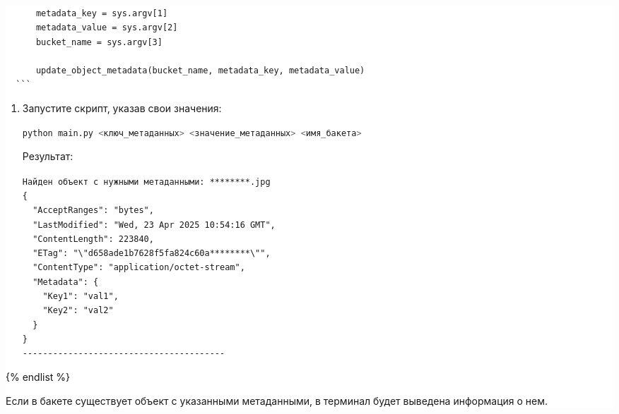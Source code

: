           metadata_key = sys.argv[1]
          metadata_value = sys.argv[2]
          bucket_name = sys.argv[3]

          update_object_metadata(bucket_name, metadata_key, metadata_value)
      ```

  1. Запустите скрипт, указав свои значения:

      ```bash
      python main.py <ключ_метаданных> <значение_метаданных> <имя_бакета>
      ```

      Результат:

      ```text
      Найден объект с нужными метаданными: ********.jpg
      {
        "AcceptRanges": "bytes",
        "LastModified": "Wed, 23 Apr 2025 10:54:16 GMT",
        "ContentLength": 223840,
        "ETag": "\"d658ade1b7628f5fa824c60a********\"",
        "ContentType": "application/octet-stream",
        "Metadata": {
          "Key1": "val1",
          "Key2": "val2"
        }
      }
      ----------------------------------------
      ```

{% endlist %}

Если в бакете существует объект с указанными метаданными, в терминал будет выведена информация о нем.
